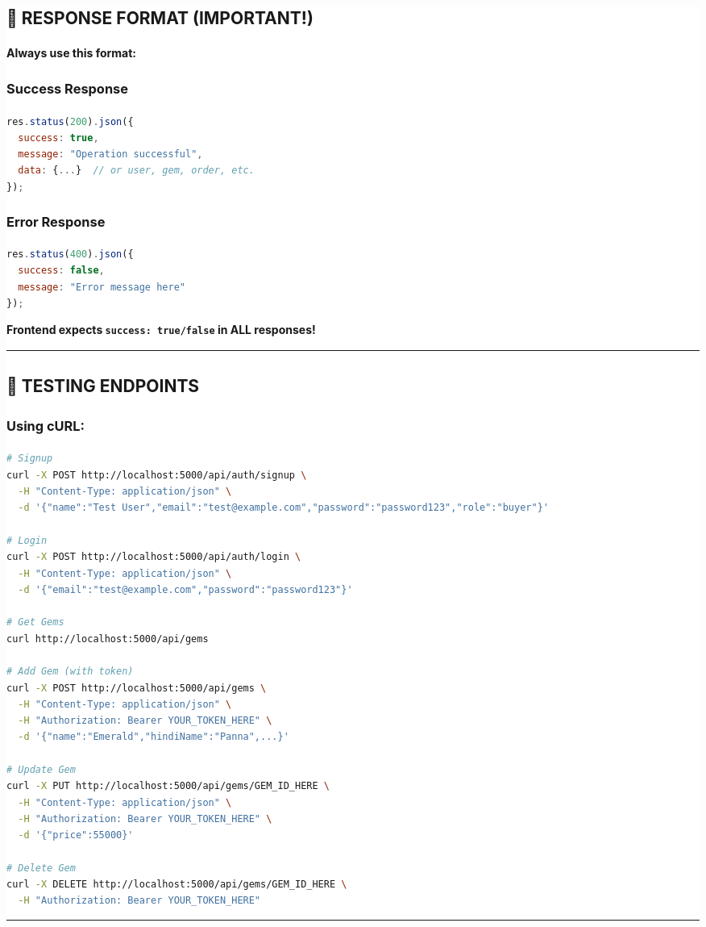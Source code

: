 
## 📝 RESPONSE FORMAT (IMPORTANT!)

**Always use this format:**

### Success Response
```javascript
res.status(200).json({
  success: true,
  message: "Operation successful",
  data: {...}  // or user, gem, order, etc.
});
```

### Error Response
```javascript
res.status(400).json({
  success: false,
  message: "Error message here"
});
```

**Frontend expects `success: true/false` in ALL responses!**

---

## 🧪 TESTING ENDPOINTS

### Using cURL:

```bash
# Signup
curl -X POST http://localhost:5000/api/auth/signup \
  -H "Content-Type: application/json" \
  -d '{"name":"Test User","email":"test@example.com","password":"password123","role":"buyer"}'

# Login
curl -X POST http://localhost:5000/api/auth/login \
  -H "Content-Type: application/json" \
  -d '{"email":"test@example.com","password":"password123"}'

# Get Gems
curl http://localhost:5000/api/gems

# Add Gem (with token)
curl -X POST http://localhost:5000/api/gems \
  -H "Content-Type: application/json" \
  -H "Authorization: Bearer YOUR_TOKEN_HERE" \
  -d '{"name":"Emerald","hindiName":"Panna",...}'

# Update Gem
curl -X PUT http://localhost:5000/api/gems/GEM_ID_HERE \
  -H "Content-Type: application/json" \
  -H "Authorization: Bearer YOUR_TOKEN_HERE" \
  -d '{"price":55000}'

# Delete Gem
curl -X DELETE http://localhost:5000/api/gems/GEM_ID_HERE \
  -H "Authorization: Bearer YOUR_TOKEN_HERE"
```

---